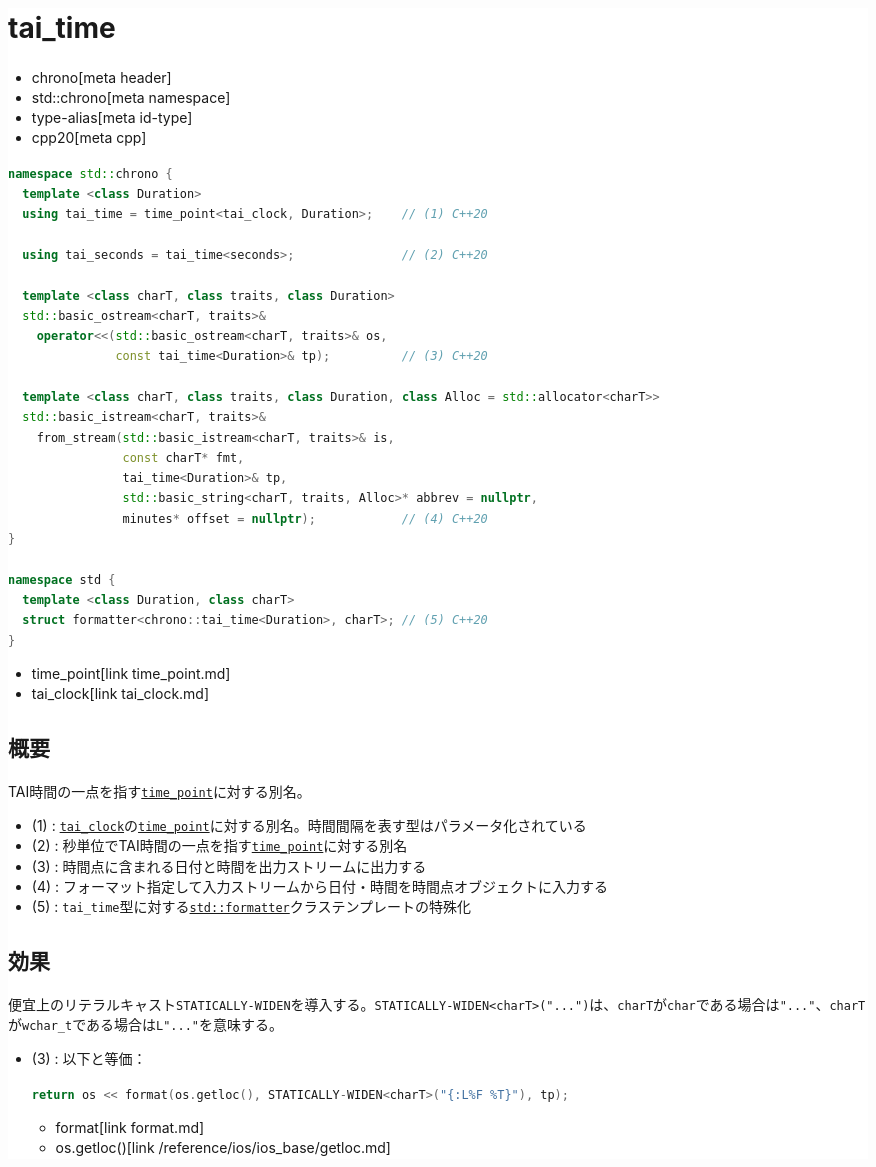 # tai_time
* chrono[meta header]
* std::chrono[meta namespace]
* type-alias[meta id-type]
* cpp20[meta cpp]

```cpp
namespace std::chrono {
  template <class Duration>
  using tai_time = time_point<tai_clock, Duration>;    // (1) C++20

  using tai_seconds = tai_time<seconds>;               // (2) C++20

  template <class charT, class traits, class Duration>
  std::basic_ostream<charT, traits>&
    operator<<(std::basic_ostream<charT, traits>& os,
               const tai_time<Duration>& tp);          // (3) C++20

  template <class charT, class traits, class Duration, class Alloc = std::allocator<charT>>
  std::basic_istream<charT, traits>&
    from_stream(std::basic_istream<charT, traits>& is,
                const charT* fmt,
                tai_time<Duration>& tp,
                std::basic_string<charT, traits, Alloc>* abbrev = nullptr,
                minutes* offset = nullptr);            // (4) C++20
}

namespace std {
  template <class Duration, class charT>
  struct formatter<chrono::tai_time<Duration>, charT>; // (5) C++20
}
```
* time_point[link time_point.md]
* tai_clock[link tai_clock.md]

## 概要
TAI時間の一点を指す[`time_point`](time_point.md)に対する別名。

- (1) : [`tai_clock`](tai_clock.md)の[`time_point`](time_point.md)に対する別名。時間間隔を表す型はパラメータ化されている
- (2) : 秒単位でTAI時間の一点を指す[`time_point`](time_point.md)に対する別名
- (3) : 時間点に含まれる日付と時間を出力ストリームに出力する
- (4) : フォーマット指定して入力ストリームから日付・時間を時間点オブジェクトに入力する
- (5) : `tai_time`型に対する[`std::formatter`](/reference/format/formatter.md)クラステンプレートの特殊化


## 効果
便宜上のリテラルキャスト`STATICALLY-WIDEN`を導入する。`STATICALLY-WIDEN<charT>("...")`は、`charT`が`char`である場合は`"..."`、`charT`が`wchar_t`である場合は`L"..."`を意味する。

- (3) : 以下と等価：
    ```cpp
    return os << format(os.getloc(), STATICALLY-WIDEN<charT>("{:L%F %T}"), tp);
    ```
    * format[link format.md]
    * os.getloc()[link /reference/ios/ios_base/getloc.md]
